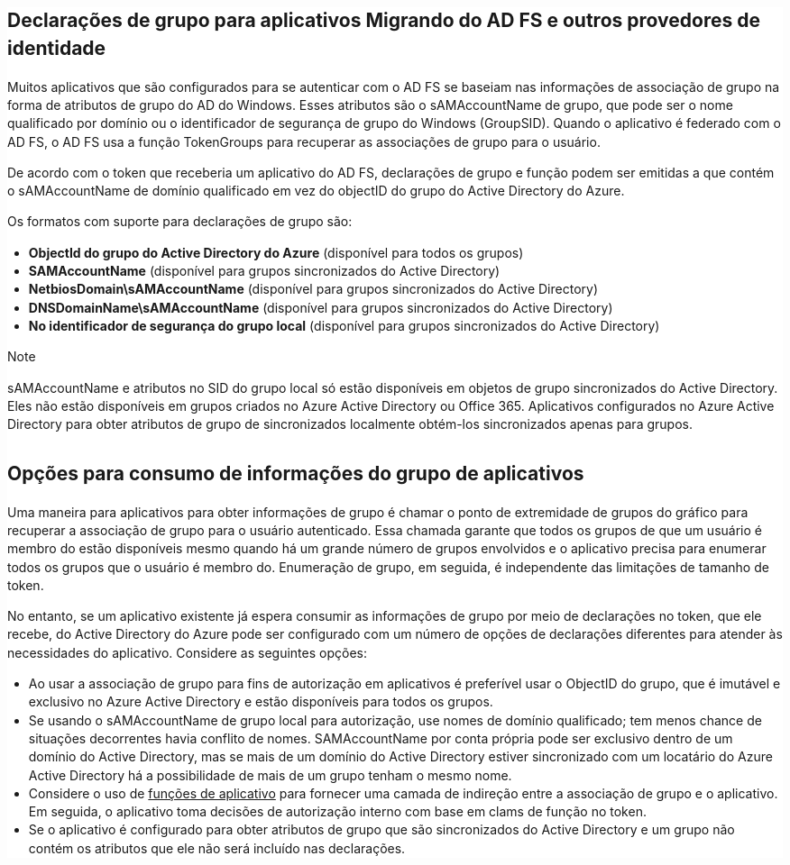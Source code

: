## <a name="group-claims-for-applications-migrating-from-ad-fs-and-other-identity-providers"></a>Declarações de grupo para aplicativos Migrando do AD FS e outros provedores de identidade

Muitos aplicativos que são configurados para se autenticar com o AD FS se baseiam nas informações de associação de grupo na forma de atributos de grupo do AD do Windows.   Esses atributos são o sAMAccountName de grupo, que pode ser o nome qualificado por domínio ou o identificador de segurança de grupo do Windows (GroupSID).  Quando o aplicativo é federado com o AD FS, o AD FS usa a função TokenGroups para recuperar as associações de grupo para o usuário.

De acordo com o token que receberia um aplicativo do AD FS, declarações de grupo e função podem ser emitidas a que contém o sAMAccountName de domínio qualificado em vez do objectID do grupo do Active Directory do Azure.

Os formatos com suporte para declarações de grupo são:

- **ObjectId do grupo do Active Directory do Azure** (disponível para todos os grupos)
- **SAMAccountName** (disponível para grupos sincronizados do Active Directory)
- **NetbiosDomain\sAMAccountName** (disponível para grupos sincronizados do Active Directory)
- **DNSDomainName\sAMAccountName** (disponível para grupos sincronizados do Active Directory)
- **No identificador de segurança do grupo local** (disponível para grupos sincronizados do Active Directory)

> [!NOTE]
> sAMAccountName e atributos no SID do grupo local só estão disponíveis em objetos de grupo sincronizados do Active Directory.   Eles não estão disponíveis em grupos criados no Azure Active Directory ou Office 365.   Aplicativos configurados no Azure Active Directory para obter atributos de grupo de sincronizados localmente obtém-los sincronizados apenas para grupos.

## <a name="options-for-applications-to-consume-group-information"></a>Opções para consumo de informações do grupo de aplicativos

Uma maneira para aplicativos para obter informações de grupo é chamar o ponto de extremidade de grupos do gráfico para recuperar a associação de grupo para o usuário autenticado. Essa chamada garante que todos os grupos de que um usuário é membro do estão disponíveis mesmo quando há um grande número de grupos envolvidos e o aplicativo precisa para enumerar todos os grupos que o usuário é membro do.  Enumeração de grupo, em seguida, é independente das limitações de tamanho de token.

No entanto, se um aplicativo existente já espera consumir as informações de grupo por meio de declarações no token, que ele recebe, do Active Directory do Azure pode ser configurado com um número de opções de declarações diferentes para atender às necessidades do aplicativo.  Considere as seguintes opções:

- Ao usar a associação de grupo para fins de autorização em aplicativos é preferível usar o ObjectID do grupo, que é imutável e exclusivo no Azure Active Directory e estão disponíveis para todos os grupos.
- Se usando o sAMAccountName de grupo local para autorização, use nomes de domínio qualificado;  tem menos chance de situações decorrentes havia conflito de nomes. SAMAccountName por conta própria pode ser exclusivo dentro de um domínio do Active Directory, mas se mais de um domínio do Active Directory estiver sincronizado com um locatário do Azure Active Directory há a possibilidade de mais de um grupo tenham o mesmo nome.
- Considere o uso de [funções de aplicativo](../../active-directory/develop/howto-add-app-roles-in-azure-ad-apps.md) para fornecer uma camada de indireção entre a associação de grupo e o aplicativo.   Em seguida, o aplicativo toma decisões de autorização interno com base em clams de função no token.
- Se o aplicativo é configurado para obter atributos de grupo que são sincronizados do Active Directory e um grupo não contém os atributos que ele não será incluído nas declarações.